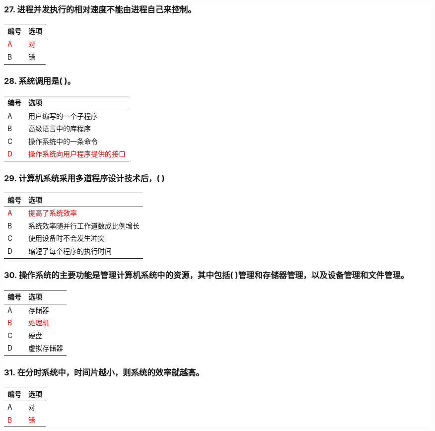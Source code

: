 ### 27. 进程并发执行的相对速度不能由进程自己来控制。 
|编号|选项|
|:-|:-|
|<font color="red">A</font>|<font color="red">对 </font>|
|B|错 |

### 28. 系统调用是(     )。  
|编号|选项|
|:-|:-|
|A| 用户编写的一个子程序  |
|B| 高级语言中的库程序  |
|C| 操作系统中的一条命令  |
|<font color="red">D</font>|<font color="red"> 操作系统向用户程序提供的接口 </font>|

### 29. 计算机系统采用多道程序设计技术后，(   )  
|编号|选项|
|:-|:-|
|<font color="red">A</font>|<font color="red"> 提高了系统效率 </font>|
|B| 系统效率随并行工作道数成比例增长  |
|C| 使用设备时不会发生冲突 |
|D| 缩短了每个程序的执行时间  |

### 30. 操作系统的主要功能是管理计算机系统中的资源，其中包括( )管理和存储器管理，以及设备管理和文件管理。 
|编号|选项|
|:-|:-|
|A|  存储器  |
|<font color="red">B</font>|<font color="red"> 处理机 </font>|
|C| 硬盘 |
|D| 虚拟存储器 |

### 31. 在分时系统中，时间片越小，则系统的效率就越高。 
|编号|选项|
|:-|:-|
|A|对 |
|<font color="red">B</font>|<font color="red">错 </font>|
